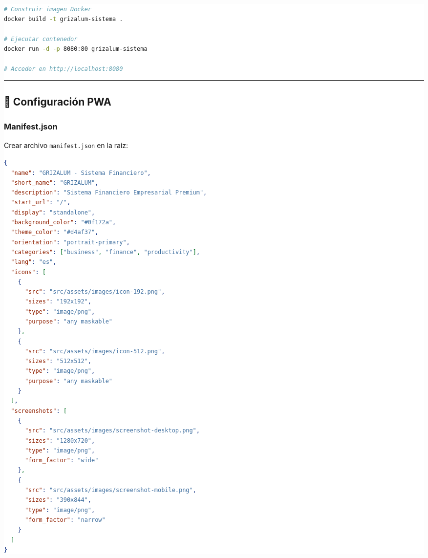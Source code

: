 ```bash
# Construir imagen Docker
docker build -t grizalum-sistema .

# Ejecutar contenedor
docker run -d -p 8080:80 grizalum-sistema

# Acceder en http://localhost:8080
```

---

## 📱 Configuración PWA

### **Manifest.json**

Crear archivo `manifest.json` en la raíz:

```json
{
  "name": "GRIZALUM - Sistema Financiero",
  "short_name": "GRIZALUM",
  "description": "Sistema Financiero Empresarial Premium",
  "start_url": "/",
  "display": "standalone",
  "background_color": "#0f172a",
  "theme_color": "#d4af37",
  "orientation": "portrait-primary",
  "categories": ["business", "finance", "productivity"],
  "lang": "es",
  "icons": [
    {
      "src": "src/assets/images/icon-192.png",
      "sizes": "192x192",
      "type": "image/png",
      "purpose": "any maskable"
    },
    {
      "src": "src/assets/images/icon-512.png",
      "sizes": "512x512",
      "type": "image/png",
      "purpose": "any maskable"
    }
  ],
  "screenshots": [
    {
      "src": "src/assets/images/screenshot-desktop.png",
      "sizes": "1280x720",
      "type": "image/png",
      "form_factor": "wide"
    },
    {
      "src": "src/assets/images/screenshot-mobile.png",
      "sizes": "390x844",
      "type": "image/png",
      "form_factor": "narrow"
    }
  ]
}
```

